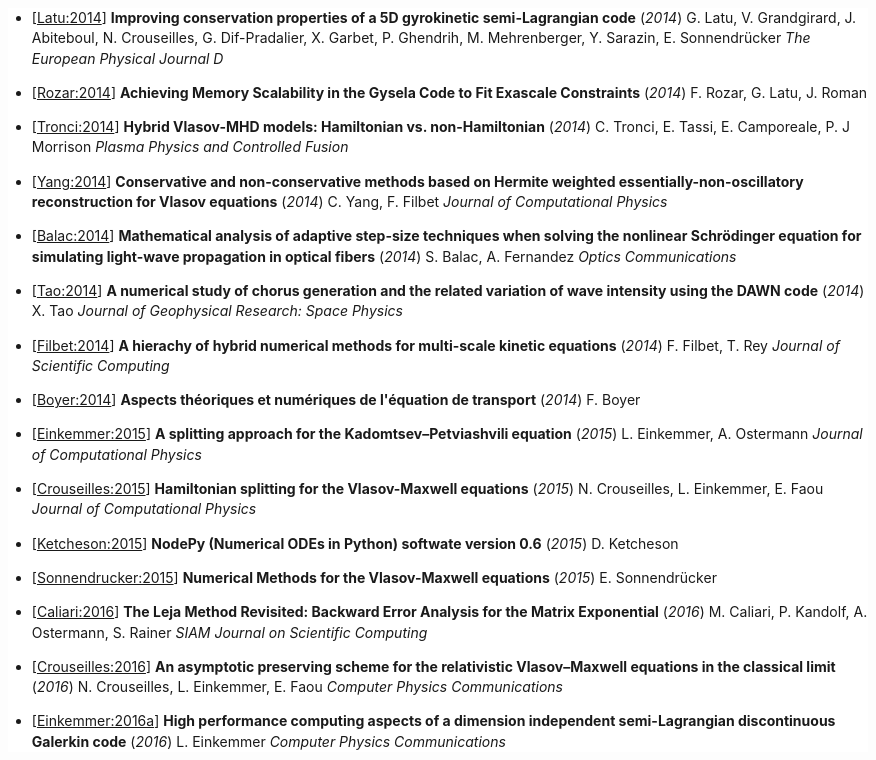 - [[Latu:2014](https://doi.org/10.1140/epjd/e2014-50209-1)] **Improving conservation properties of a 5D gyrokinetic semi-Lagrangian code** (*2014*)
	G. Latu, V. Grandgirard, J. Abiteboul, N. Crouseilles, G. Dif-Pradalier, X. Garbet, P. Ghendrih, M. Mehrenberger, Y. Sarazin, E. Sonnendrücker
	*The European Physical Journal D*
- [[Rozar:2014]()] **Achieving Memory Scalability in the Gysela Code to Fit Exascale Constraints** (*2014*)
	F. Rozar, G. Latu, J. Roman
	 
- [[Tronci:2014](https://doi.org/10.1088%2F0741-3335%2F56%2F9%2F095008)] **Hybrid Vlasov-MHD models: Hamiltonian vs. non-Hamiltonian** (*2014*)
	C. Tronci, E. Tassi, E. Camporeale, P. J Morrison
	*Plasma Physics and Controlled Fusion*
- [[Yang:2014](pdf/2014-Yang.pdf)] **Conservative and non-conservative methods based on Hermite weighted essentially-non-oscillatory reconstruction for Vlasov equations** (*2014*)
	C. Yang, F. Filbet
	*Journal of Computational Physics*
- [[Balac:2014](pdf/2014-Balac(1).pdf)] **Mathematical analysis of adaptive step-size techniques when solving the nonlinear Schrödinger equation for simulating light-wave propagation in optical fibers** (*2014*)
	S. Balac, A. Fernandez
	*Optics Communications*
- [[Tao:2014](pdf/2014-Tao.pdf)] **A numerical study of chorus generation and the related variation of wave intensity using the DAWN code** (*2014*)
	X. Tao
	*Journal of Geophysical Research: Space Physics*
- [[Filbet:2014](pdf/2014-Filbet(1).pdf)] **A hierachy of hybrid numerical methods for multi-scale kinetic equations** (*2014*)
	F. Filbet, T. Rey
	*Journal of Scientific Computing*
- [[Boyer:2014](pdf/2014-Boyer.pdf)] **Aspects théoriques et numériques de l'équation de transport** (*2014*)
	F. Boyer
	 
- [[Einkemmer:2015](https://www.sciencedirect.com/science/article/pii/S0021999115004696)] **A splitting approach for the Kadomtsev–Petviashvili equation** (*2015*)
	L. Einkemmer, A. Ostermann
	*Journal of Computational Physics*
- [[Crouseilles:2015](pdf/2015-Crouseilles.pdf)] **Hamiltonian splitting for the Vlasov-Maxwell equations** (*2015*)
	N. Crouseilles, L. Einkemmer, E. Faou
	*Journal of Computational Physics*
- [[Ketcheson:2015](https://nodepy.readthedocs.io/en/latest/)] **NodePy (Numerical ODEs in Python) softwate version 0.6** (*2015*)
	D. Ketcheson
	 
- [[Sonnendrucker:2015](pdf/2015-Sonnendrucker.pdf)] **Numerical Methods for the Vlasov-Maxwell equations** (*2015*)
	E. Sonnendrücker
	 
- [[Caliari:2016](https://doi.org/10.1137/15M1027620)] **The Leja Method Revisited: Backward Error Analysis for the Matrix Exponential** (*2016*)
	M. Caliari, P. Kandolf, A. Ostermann, S. Rainer
	*SIAM Journal on Scientific Computing*
- [[Crouseilles:2016](https://www.sciencedirect.com/science/article/pii/S0010465516302302)] **An asymptotic preserving scheme for the relativistic Vlasov–Maxwell equations in the classical limit** (*2016*)
	N. Crouseilles, L. Einkemmer, E. Faou
	*Computer Physics Communications*
- [[Einkemmer:2016a](https://www.sciencedirect.com/science/article/pii/S0010465516300017)] **High performance computing aspects of a dimension independent semi-Lagrangian discontinuous Galerkin code** (*2016*)
	L. Einkemmer
	*Computer Physics Communications*